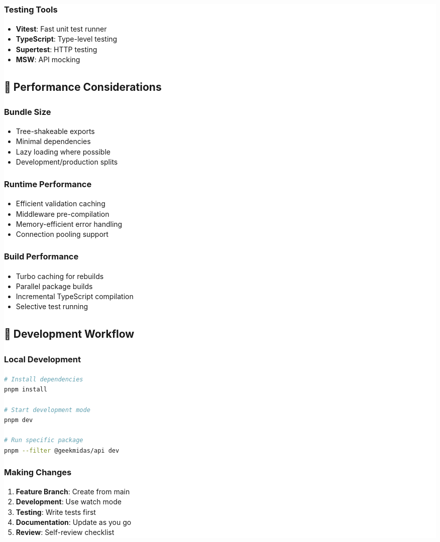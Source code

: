 ### Testing Tools

- **Vitest**: Fast unit test runner
- **TypeScript**: Type-level testing
- **Supertest**: HTTP testing
- **MSW**: API mocking

## 🚀 Performance Considerations

### Bundle Size

- Tree-shakeable exports
- Minimal dependencies
- Lazy loading where possible
- Development/production splits

### Runtime Performance

- Efficient validation caching
- Middleware pre-compilation
- Memory-efficient error handling
- Connection pooling support

### Build Performance

- Turbo caching for rebuilds
- Parallel package builds
- Incremental TypeScript compilation
- Selective test running

## 🔄 Development Workflow

### Local Development

```bash
# Install dependencies
pnpm install

# Start development mode
pnpm dev

# Run specific package
pnpm --filter @geekmidas/api dev
```

### Making Changes

1. **Feature Branch**: Create from main
2. **Development**: Use watch mode
3. **Testing**: Write tests first
4. **Documentation**: Update as you go
5. **Review**: Self-review checklist
